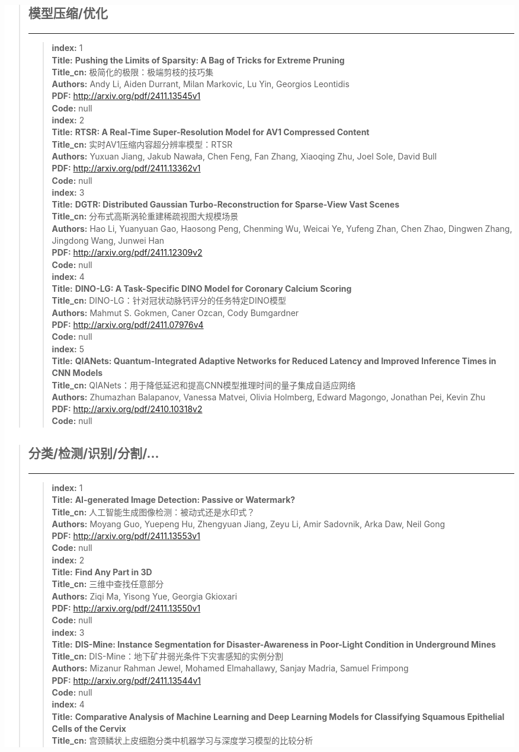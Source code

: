 >## **模型压缩/优化**
>---
>>**index:** 1<br />
**Title:** **Pushing the Limits of Sparsity: A Bag of Tricks for Extreme Pruning**<br />
**Title_cn:** 极简化的极限：极端剪枝的技巧集<br />
**Authors:** Andy Li, Aiden Durrant, Milan Markovic, Lu Yin, Georgios Leontidis<br />
**PDF:** <http://arxiv.org/pdf/2411.13545v1><br />
**Code:** null<br />
>>**index:** 2<br />
**Title:** **RTSR: A Real-Time Super-Resolution Model for AV1 Compressed Content**<br />
**Title_cn:** 实时AV1压缩内容超分辨率模型：RTSR<br />
**Authors:** Yuxuan Jiang, Jakub Nawała, Chen Feng, Fan Zhang, Xiaoqing Zhu, Joel Sole, David Bull<br />
**PDF:** <http://arxiv.org/pdf/2411.13362v1><br />
**Code:** null<br />
>>**index:** 3<br />
**Title:** **DGTR: Distributed Gaussian Turbo-Reconstruction for Sparse-View Vast   Scenes**<br />
**Title_cn:** 分布式高斯涡轮重建稀疏视图大规模场景<br />
**Authors:** Hao Li, Yuanyuan Gao, Haosong Peng, Chenming Wu, Weicai Ye, Yufeng Zhan, Chen Zhao, Dingwen Zhang, Jingdong Wang, Junwei Han<br />
**PDF:** <http://arxiv.org/pdf/2411.12309v2><br />
**Code:** null<br />
>>**index:** 4<br />
**Title:** **DINO-LG: A Task-Specific DINO Model for Coronary Calcium Scoring**<br />
**Title_cn:** DINO-LG：针对冠状动脉钙评分的任务特定DINO模型<br />
**Authors:** Mahmut S. Gokmen, Caner Ozcan, Cody Bumgardner<br />
**PDF:** <http://arxiv.org/pdf/2411.07976v4><br />
**Code:** null<br />
>>**index:** 5<br />
**Title:** **QIANets: Quantum-Integrated Adaptive Networks for Reduced Latency and   Improved Inference Times in CNN Models**<br />
**Title_cn:** QIANets：用于降低延迟和提高CNN模型推理时间的量子集成自适应网络<br />
**Authors:** Zhumazhan Balapanov, Vanessa Matvei, Olivia Holmberg, Edward Magongo, Jonathan Pei, Kevin Zhu<br />
**PDF:** <http://arxiv.org/pdf/2410.10318v2><br />
**Code:** null<br />

>## **分类/检测/识别/分割/...**
>---
>>**index:** 1<br />
**Title:** **AI-generated Image Detection: Passive or Watermark?**<br />
**Title_cn:** 人工智能生成图像检测：被动式还是水印式？<br />
**Authors:** Moyang Guo, Yuepeng Hu, Zhengyuan Jiang, Zeyu Li, Amir Sadovnik, Arka Daw, Neil Gong<br />
**PDF:** <http://arxiv.org/pdf/2411.13553v1><br />
**Code:** null<br />
>>**index:** 2<br />
**Title:** **Find Any Part in 3D**<br />
**Title_cn:** 三维中查找任意部分<br />
**Authors:** Ziqi Ma, Yisong Yue, Georgia Gkioxari<br />
**PDF:** <http://arxiv.org/pdf/2411.13550v1><br />
**Code:** null<br />
>>**index:** 3<br />
**Title:** **DIS-Mine: Instance Segmentation for Disaster-Awareness in Poor-Light   Condition in Underground Mines**<br />
**Title_cn:** DIS-Mine：地下矿井弱光条件下灾害感知的实例分割<br />
**Authors:** Mizanur Rahman Jewel, Mohamed Elmahallawy, Sanjay Madria, Samuel Frimpong<br />
**PDF:** <http://arxiv.org/pdf/2411.13544v1><br />
**Code:** null<br />
>>**index:** 4<br />
**Title:** **Comparative Analysis of Machine Learning and Deep Learning Models for   Classifying Squamous Epithelial Cells of the Cervix**<br />
**Title_cn:** 宫颈鳞状上皮细胞分类中机器学习与深度学习模型的比较分析<br />